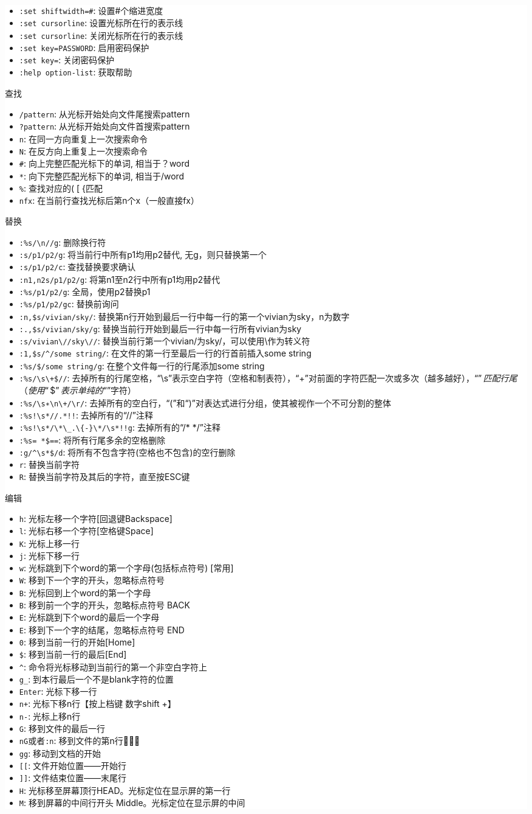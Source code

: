 * `:set shiftwidth=#`: 设置#个缩进宽度
* `:set cursorline`: 设置光标所在行的表示线
* `:set cursorline`: 关闭光标所在行的表示线
* `:set key=PASSWORD`: 启用密码保护
* `:set key=`: 关闭密码保护
* `:help option-list`: 获取帮助

查找

* `/pattern`:    从光标开始处向文件尾搜索pattern
* `?pattern`:    从光标开始处向文件首搜索pattern
* `n`:    在同一方向重复上一次搜索命令
* `N`:    在反方向上重复上一次搜索命令
* `#`:    向上完整匹配光标下的单词, 相当于？word
* `*`:    向下完整匹配光标下的单词, 相当于/word
* `%`:    查找对应的( [ {匹配
* `nfx`:    在当前行查找光标后第n个x（一般直接fx）

替换

* `:%s/\n//g`: 删除换行符
* `:s/p1/p2/g`:    将当前行中所有p1均用p2替代, 无g，则只替换第一个
* `:s/p1/p2/c`:    查找替换要求确认
* `:n1,n2s/p1/p2/g`:    将第n1至n2行中所有p1均用p2替代
* `:%s/p1/p2/g`:    全局，使用p2替换p1
* `:%s/p1/p2/gc`:    替换前询问
* `:n,$s/vivian/sky/`:    替换第n行开始到最后一行中每一行的第一个vivian为sky，n为数字
* `:.,$s/vivian/sky/g`:    替换当前行开始到最后一行中每一行所有vivian为sky
* `:s/vivian\//sky\//`:    替换当前行第一个vivian/为sky/，可以使用\作为转义符
* `:1,$s/^/some string/`:    在文件的第一行至最后一行的行首前插入some string
* `:%s/$/some string/g`:    在整个文件每一行的行尾添加some string
* `:%s/\s\+$//`:    去掉所有的行尾空格，“\s”表示空白字符（空格和制表符），“\+”对前面的字符匹配一次或多次（越多越好），“$”匹配行尾（使用“\$”表示单纯的“$”字符）
* `:%s/\s∗\n\+/\r/`:    去掉所有的空白行，“\(”和“\)”对表达式进行分组，使其被视作一个不可分割的整体
* `:%s!\s*//.*!!`:    去掉所有的“//”注释
* `:%s!\s*/\*\_.\{-}\*/\s*!!g`:    去掉所有的“/* */”注释
* `:%s= *$==`:    将所有行尾多余的空格删除
* `:g/^\s*$/d`:    将所有不包含字符(空格也不包含)的空行删除
* `r`:    替换当前字符
* `R`:    替换当前字符及其后的字符，直至按ESC键

编辑

* `h`:    光标左移一个字符[回退键Backspace]
* `l`:    光标右移一个字符[空格键Space]
* `K`:    光标上移一行
* `j`:    光标下移一行
* `w`:    光标跳到下个word的第一个字母(包括标点符号) [常用]
* `W`:    移到下一个字的开头，忽略标点符号
* `B`:    光标回到上个word的第一个字母
* `B`:    移到前一个字的开头，忽略标点符号 BACK
* `E`:    光标跳到下个word的最后一个字母
* `E`:    移到下一个字的结尾，忽略标点符号 END
* `0`:    移到当前一行的开始[Home]
* `$`:    移到当前一行的最后[End]
* `^`:    命令将光标移动到当前行的第一个非空白字符上
* `g_`:    到本行最后一个不是blank字符的位置
* `Enter`:    光标下移一行
* `n+`:    光标下移n行【按上档键 数字shift +】
* `n-`:    光标上移n行
* `G`:    移到文件的最后一行
* `nG`或者`:n`:    移到文件的第n行
* `gg`:    移动到文档的开始
* `[[`:    文件开始位置——开始行
* `]]`:    文件结束位置——末尾行
* `H`:    光标移至屏幕顶行HEAD。光标定位在显示屏的第一行
* `M`:    移到屏幕的中间行开头 Middle。光标定位在显示屏的中间